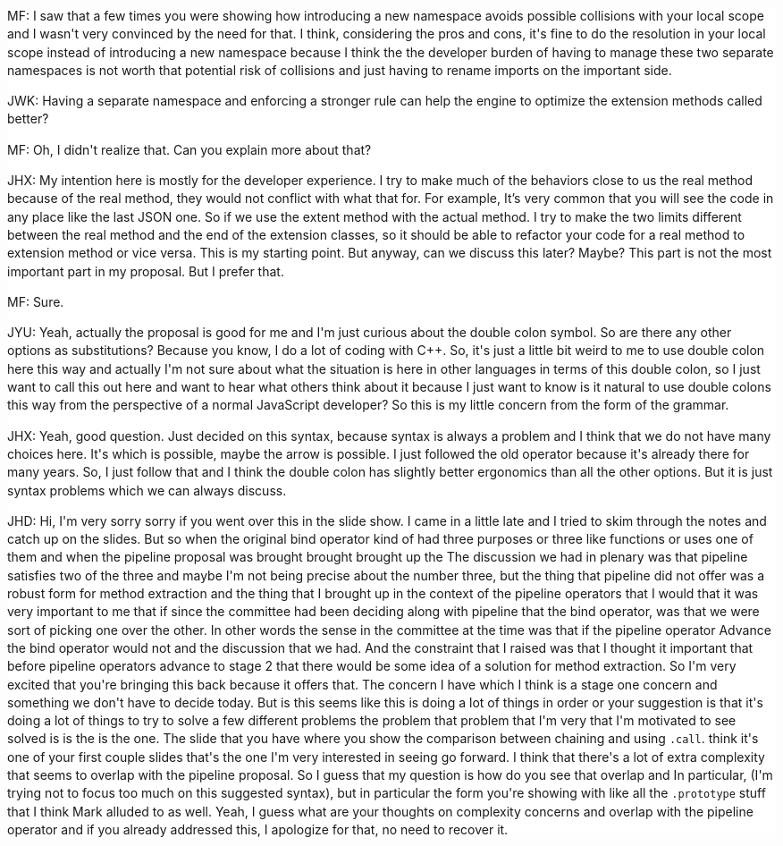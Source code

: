 MF: I saw that a few times you were showing how introducing a new namespace avoids possible collisions with your local scope and I wasn't very convinced by the need for that. I think, considering the pros and cons, it's fine to do the resolution in your local scope instead of introducing a new namespace because I think the the developer burden of having to manage these two separate namespaces is not worth that potential risk of collisions and just having to rename imports on the important side.

JWK: Having a separate namespace and enforcing a stronger rule can help the engine to optimize the extension methods called better?

MF: Oh, I didn't realize that. Can you explain more about that?

JHX: My intention here is mostly for the developer experience. I try to make much of the behaviors close to us the real method because of the real method, they would not conflict with what that for. For example, It’s very common that you will see the code in any place like the last JSON one. So if we use the extent method with the actual method. I try to make the two limits different between the real method and the end of the extension classes, so it should be able to refactor your code for a real method to extension method or vice versa. This is my starting point. But anyway, can we discuss this later? Maybe? This part is not the most important part in my proposal. But I prefer that. 

MF: Sure. 

JYU: Yeah, actually the proposal is good for me and I'm just curious about the double colon symbol. So are there any other options as substitutions? Because you know, I do a lot of coding with C++. So, it's just a little bit weird to me to use double colon here this way and actually I'm not sure about what the situation is here in other languages in terms of this double colon, so I just want to call this out here and want to hear what others think about it because I just want to know is it natural to use double colons this way from the perspective of a normal JavaScript developer? So this is my little concern from the form of the grammar. 

JHX: Yeah, good question. Just decided on this syntax, because syntax is always a problem and I think that we do not have many choices here. It's which is possible, maybe the arrow is possible. I just followed the old operator because it's already there for many years. So, I just follow that and I think the double colon has slightly better ergonomics than all the other options. But it is just syntax problems which we can always discuss.

JHD: Hi, I'm very sorry sorry if you went over this in the slide show. I came in a little late and I tried to skim through the notes and catch up on the slides. But so when the original bind operator kind of had three purposes or three like functions or uses one of them and when the pipeline proposal was brought brought brought up the The discussion we had in plenary was that pipeline satisfies two of the three and maybe I'm not being precise about the number three, but the thing that pipeline did not offer was a robust form for method extraction and the thing that I brought up in the context of the pipeline operators that I would that it was very important to me that if since the committee had been deciding along with pipeline that the bind operator, was that we were sort of picking one over the other. In other words the sense in the committee at the time was that if the pipeline operator Advance the bind operator would not and the discussion that we had. And the constraint that I raised was that I thought it important that before pipeline operators advance to stage 2 that there would be some idea of a solution for method extraction. So I'm very excited that you're bringing this back because it offers that. The concern I have which I think is a stage one concern and something we don't have to decide today. But is this seems like this is doing a lot of things in order or your suggestion is that it's doing a lot of things to try to solve a few different problems the problem that problem that I'm very that I'm motivated to see solved is is the is the one. The slide that you have where you show the comparison between chaining and using `.call`. think it's one of your first couple slides that's the one I'm very interested in seeing go forward. I think that there's a lot of extra complexity that seems to overlap with the pipeline proposal. So I guess that my question is how do you see that overlap and In particular, (I'm trying not to focus too much on this suggested syntax), but in particular the form you're showing with like all the `.prototype` stuff that I think Mark alluded to as well. Yeah, I guess what are your thoughts on complexity concerns and overlap with the pipeline operator and if you already addressed this, I apologize for that, no need to recover it.
